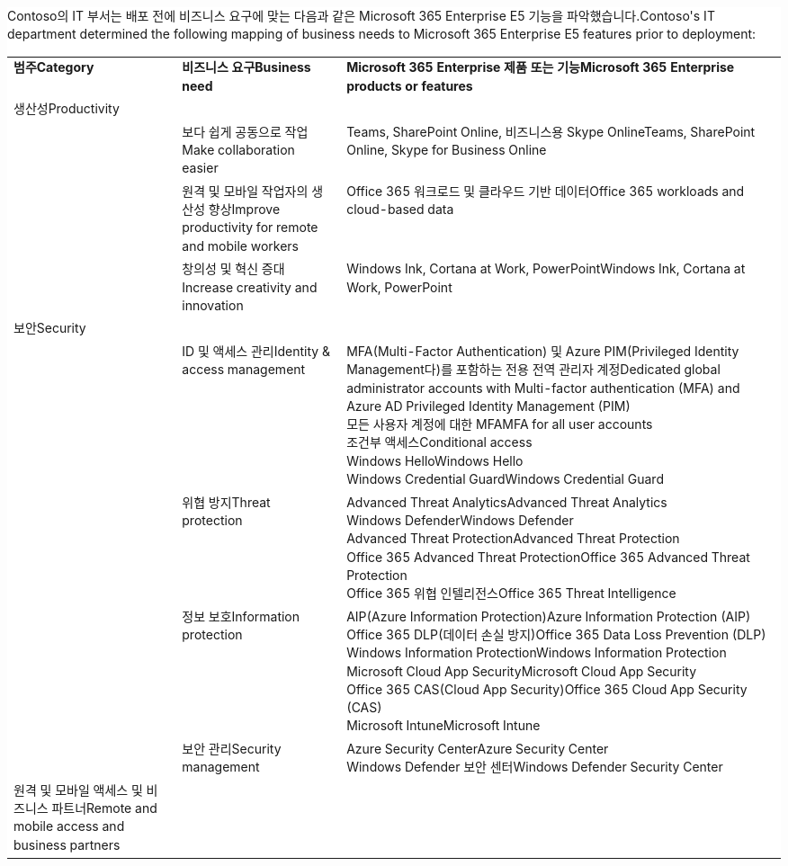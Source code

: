 <span data-ttu-id="f0ed5-153">Contoso의 IT 부서는 배포 전에 비즈니스 요구에 맞는 다음과 같은 Microsoft 365 Enterprise E5 기능을 파악했습니다.</span><span class="sxs-lookup"><span data-stu-id="f0ed5-153">Contoso's IT department determined the following mapping of business needs to Microsoft 365 Enterprise E5 features prior to deployment:</span></span>

||||
|:-------|:-----|:-----|
| <span data-ttu-id="f0ed5-154">**범주**</span><span class="sxs-lookup"><span data-stu-id="f0ed5-154">**Category**</span></span> | <span data-ttu-id="f0ed5-155">**비즈니스 요구**</span><span class="sxs-lookup"><span data-stu-id="f0ed5-155">**Business need**</span></span> | <span data-ttu-id="f0ed5-156">**Microsoft 365 Enterprise 제품 또는 기능**</span><span class="sxs-lookup"><span data-stu-id="f0ed5-156">**Microsoft 365 Enterprise products or features**</span></span> |
| <span data-ttu-id="f0ed5-157">생산성</span><span class="sxs-lookup"><span data-stu-id="f0ed5-157">Productivity</span></span> |  |  |
|  | <span data-ttu-id="f0ed5-158">보다 쉽게 공동으로 작업</span><span class="sxs-lookup"><span data-stu-id="f0ed5-158">Make collaboration easier</span></span> | <span data-ttu-id="f0ed5-159">Teams, SharePoint Online, 비즈니스용 Skype Online</span><span class="sxs-lookup"><span data-stu-id="f0ed5-159">Teams, SharePoint Online, Skype for Business Online</span></span> |
|  | <span data-ttu-id="f0ed5-160">원격 및 모바일 작업자의 생산성 향상</span><span class="sxs-lookup"><span data-stu-id="f0ed5-160">Improve productivity for remote and mobile workers</span></span> | <span data-ttu-id="f0ed5-161">Office 365 워크로드 및 클라우드 기반 데이터</span><span class="sxs-lookup"><span data-stu-id="f0ed5-161">Office 365 workloads and cloud-based data</span></span> |
|  | <span data-ttu-id="f0ed5-162">창의성 및 혁신 증대</span><span class="sxs-lookup"><span data-stu-id="f0ed5-162">Increase creativity and innovation</span></span> | <span data-ttu-id="f0ed5-163">Windows Ink, Cortana at Work, PowerPoint</span><span class="sxs-lookup"><span data-stu-id="f0ed5-163">Windows Ink, Cortana at Work, PowerPoint</span></span> |
| <span data-ttu-id="f0ed5-164">보안</span><span class="sxs-lookup"><span data-stu-id="f0ed5-164">Security</span></span> |  |  |
|  | <span data-ttu-id="f0ed5-165">ID 및 액세스 관리</span><span class="sxs-lookup"><span data-stu-id="f0ed5-165">Identity & access management</span></span> | <span data-ttu-id="f0ed5-166">MFA(Multi-Factor Authentication) 및 Azure PIM(Privileged Identity Management다)를 포함하는 전용 전역 관리자 계정</span><span class="sxs-lookup"><span data-stu-id="f0ed5-166">Dedicated global administrator accounts with Multi-factor authentication (MFA) and Azure AD Privileged Identity Management (PIM)</span></span> <BR> <span data-ttu-id="f0ed5-167">모든 사용자 계정에 대한 MFA</span><span class="sxs-lookup"><span data-stu-id="f0ed5-167">MFA for all user accounts</span></span> <BR> <span data-ttu-id="f0ed5-168">조건부 액세스</span><span class="sxs-lookup"><span data-stu-id="f0ed5-168">Conditional access</span></span> <BR> <span data-ttu-id="f0ed5-169">Windows Hello</span><span class="sxs-lookup"><span data-stu-id="f0ed5-169">Windows Hello</span></span> <BR> <span data-ttu-id="f0ed5-170">Windows Credential Guard</span><span class="sxs-lookup"><span data-stu-id="f0ed5-170">Windows Credential Guard</span></span> |
|  | <span data-ttu-id="f0ed5-171">위협 방지</span><span class="sxs-lookup"><span data-stu-id="f0ed5-171">Threat protection</span></span> | <span data-ttu-id="f0ed5-172">Advanced Threat Analytics</span><span class="sxs-lookup"><span data-stu-id="f0ed5-172">Advanced Threat Analytics</span></span> <BR> <span data-ttu-id="f0ed5-173">Windows Defender</span><span class="sxs-lookup"><span data-stu-id="f0ed5-173">Windows Defender</span></span> <BR> <span data-ttu-id="f0ed5-174">Advanced Threat Protection</span><span class="sxs-lookup"><span data-stu-id="f0ed5-174">Advanced Threat Protection</span></span> <BR> <span data-ttu-id="f0ed5-175">Office 365 Advanced Threat Protection</span><span class="sxs-lookup"><span data-stu-id="f0ed5-175">Office 365 Advanced Threat Protection</span></span> <BR> <span data-ttu-id="f0ed5-176">Office 365 위협 인텔리전스</span><span class="sxs-lookup"><span data-stu-id="f0ed5-176">Office 365 Threat Intelligence</span></span> <BR> |
|  | <span data-ttu-id="f0ed5-177">정보 보호</span><span class="sxs-lookup"><span data-stu-id="f0ed5-177">Information protection</span></span> | <span data-ttu-id="f0ed5-178">AIP(Azure Information Protection)</span><span class="sxs-lookup"><span data-stu-id="f0ed5-178">Azure Information Protection (AIP)</span></span> <BR> <span data-ttu-id="f0ed5-179">Office 365 DLP(데이터 손실 방지)</span><span class="sxs-lookup"><span data-stu-id="f0ed5-179">Office 365 Data Loss Prevention (DLP)</span></span> <BR> <span data-ttu-id="f0ed5-180">Windows Information Protection</span><span class="sxs-lookup"><span data-stu-id="f0ed5-180">Windows Information Protection</span></span> <BR> <span data-ttu-id="f0ed5-181">Microsoft Cloud App Security</span><span class="sxs-lookup"><span data-stu-id="f0ed5-181">Microsoft Cloud App Security</span></span> <BR> <span data-ttu-id="f0ed5-182">Office 365 CAS(Cloud App Security)</span><span class="sxs-lookup"><span data-stu-id="f0ed5-182">Office 365 Cloud App Security (CAS)</span></span> <BR> <span data-ttu-id="f0ed5-183">Microsoft Intune</span><span class="sxs-lookup"><span data-stu-id="f0ed5-183">Microsoft Intune</span></span> |
|  | <span data-ttu-id="f0ed5-184">보안 관리</span><span class="sxs-lookup"><span data-stu-id="f0ed5-184">Security management</span></span> | <span data-ttu-id="f0ed5-185">Azure Security Center</span><span class="sxs-lookup"><span data-stu-id="f0ed5-185">Azure Security Center</span></span>  <BR> <span data-ttu-id="f0ed5-186">Windows Defender 보안 센터</span><span class="sxs-lookup"><span data-stu-id="f0ed5-186">Windows Defender Security Center</span></span> |
| <span data-ttu-id="f0ed5-187">원격 및 모바일 액세스 및 비즈니스 파트너</span><span class="sxs-lookup"><span data-stu-id="f0ed5-187">Remote and mobile access and business partners</span></span> |  |  |